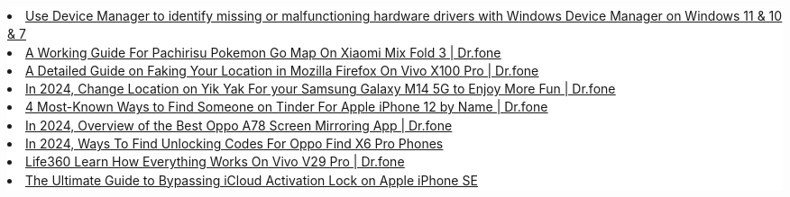 <li><a href="https://techidaily.com/use-device-manager-to-identify-missing-or-malfunctioning-hardware-drivers-with-windows-device-manager-on-windows-11-and-10-and-7-by-drivereasy-guide/"><u>Use Device Manager to identify missing or malfunctioning hardware drivers with Windows Device Manager on Windows 11 & 10 & 7</u></a></li>
<li><a href="https://android-pokemon-go.techidaily.com/a-working-guide-for-pachirisu-pokemon-go-map-on-xiaomi-mix-fold-3-drfone-by-drfone-virtual-android/"><u>A Working Guide For Pachirisu Pokemon Go Map On Xiaomi Mix Fold 3 | Dr.fone</u></a></li>
<li><a href="https://location-fake.techidaily.com/a-detailed-guide-on-faking-your-location-in-mozilla-firefox-on-vivo-x100-pro-drfone-by-drfone-virtual-android/"><u>A Detailed Guide on Faking Your Location in Mozilla Firefox On Vivo X100 Pro | Dr.fone</u></a></li>
<li><a href="https://location-social.techidaily.com/in-2024-change-location-on-yik-yak-for-your-samsung-galaxy-m14-5g-to-enjoy-more-fun-drfone-by-drfone-virtual-android/"><u>In 2024, Change Location on Yik Yak For your Samsung Galaxy M14 5G to Enjoy More Fun | Dr.fone</u></a></li>
<li><a href="https://location-social.techidaily.com/4-most-known-ways-to-find-someone-on-tinder-for-apple-iphone-12-by-name-drfone-by-drfone-virtual-ios/"><u>4 Most-Known Ways to Find Someone on Tinder For Apple iPhone 12 by Name | Dr.fone</u></a></li>
<li><a href="https://screen-mirror.techidaily.com/in-2024-overview-of-the-best-oppo-a78-screen-mirroring-app-drfone-by-drfone-android/"><u>In 2024, Overview of the Best Oppo A78 Screen Mirroring App | Dr.fone</u></a></li>
<li><a href="https://sim-unlock.techidaily.com/in-2024-ways-to-find-unlocking-codes-for-oppo-find-x6-pro-phones-by-drfone-android/"><u>In 2024, Ways To Find Unlocking Codes For Oppo Find X6 Pro Phones</u></a></li>
<li><a href="https://fake-location.techidaily.com/life360-learn-how-everything-works-on-vivo-v29-pro-drfone-by-drfone-virtual-android/"><u>Life360 Learn How Everything Works On Vivo V29 Pro | Dr.fone</u></a></li>
<li><a href="https://activate-lock.techidaily.com/the-ultimate-guide-to-bypassing-icloud-activation-lock-on-apple-iphone-se-by-drfone-ios/"><u>The Ultimate Guide to Bypassing iCloud Activation Lock on Apple iPhone SE</u></a></li>
</ul></div>



